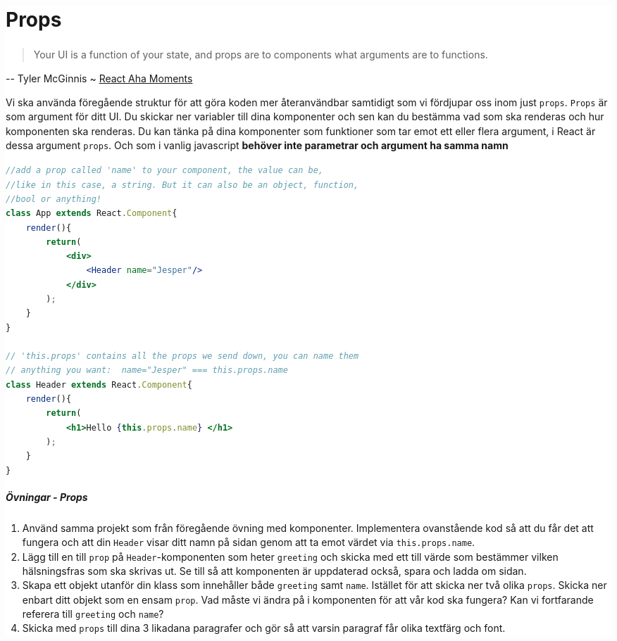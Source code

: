# Props

> Your UI is a function of your state, and props are to components what arguments are to functions.

-- Tyler McGinnis ~ [React Aha Moments](https://tylermcginnis.com/react-aha-moments/)

Vi ska använda föregående struktur för att göra koden mer återanvändbar samtidigt som vi fördjupar oss inom just `props`. `Props` är som argument för ditt UI. Du skickar ner variabler till dina komponenter och sen kan du bestämma vad som ska renderas och hur komponenten ska renderas. Du kan tänka på dina komponenter som funktioner som tar emot ett eller flera argument, i React är dessa argument `props`. Och som i vanlig javascript **behöver inte parametrar och argument ha samma namn**

```jsx
//add a prop called 'name' to your component, the value can be,
//like in this case, a string. But it can also be an object, function,
//bool or anything!
class App extends React.Component{
    render(){
        return(
            <div>
                <Header name="Jesper"/>
            </div>
        );
    }
}

// 'this.props' contains all the props we send down, you can name them
// anything you want:  name="Jesper" === this.props.name
class Header extends React.Component{
    render(){
        return(
            <h1>Hello {this.props.name} </h1>
        );
    }
}
```

##### Övningar - Props

1. Använd samma projekt som från föregående övning med komponenter. Implementera ovanstående kod så att du får det att fungera och att din `Header` visar ditt namn på sidan genom att ta emot värdet via `this.props.name`.
2. Lägg till en till `prop` på `Header`-komponenten som heter `greeting` och skicka med ett till värde som bestämmer vilken hälsningsfras som ska skrivas ut. Se till så att komponenten är uppdaterad också, spara och ladda om sidan.
3. Skapa ett objekt utanför din klass som innehåller både `greeting` samt `name`. Istället för att skicka ner två olika `props`. Skicka ner enbart ditt objekt som en ensam `prop`. Vad måste vi ändra på i komponenten för att vår kod ska fungera? Kan vi fortfarande referera till `greeting` och `name`?
4. Skicka med `props` till dina 3 likadana paragrafer och gör så att varsin paragraf får olika textfärg och font.

